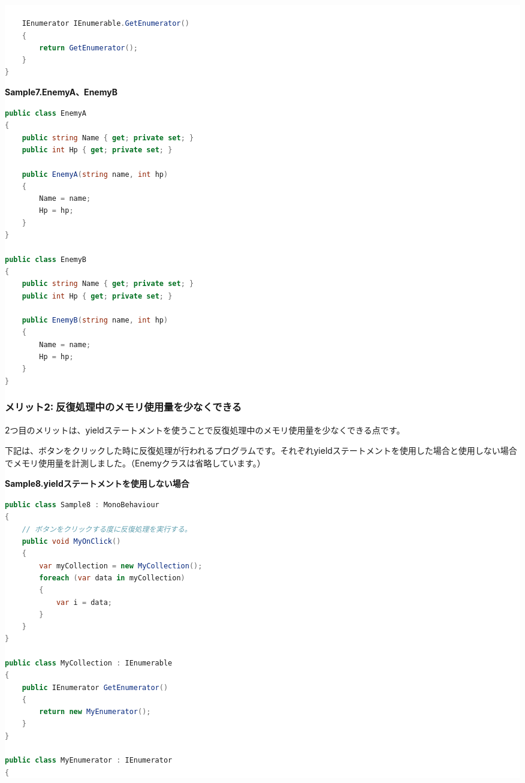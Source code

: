 ```cs

    IEnumerator IEnumerable.GetEnumerator()
    {
        return GetEnumerator();
    }
}
```

**Sample7.EnemyA、EnemyB**
```cs
public class EnemyA
{
    public string Name { get; private set; }
    public int Hp { get; private set; }

    public EnemyA(string name, int hp)
    {
        Name = name;
        Hp = hp;
    }
}

public class EnemyB
{
    public string Name { get; private set; }
    public int Hp { get; private set; }

    public EnemyB(string name, int hp)
    {
        Name = name;
        Hp = hp;
    }
}
```

### メリット2: 反復処理中のメモリ使用量を少なくできる
2つ目のメリットは、yieldステートメントを使うことで反復処理中のメモリ使用量を少なくできる点です。

下記は、ボタンをクリックした時に反復処理が行われるプログラムです。それぞれyieldステートメントを使用した場合と使用しない場合でメモリ使用量を計測しました。（Enemyクラスは省略しています。）

**Sample8.yieldステートメントを使用しない場合**
```cs
public class Sample8 : MonoBehaviour
{
    // ボタンをクリックする度に反復処理を実行する。
    public void MyOnClick()
    {
        var myCollection = new MyCollection();
        foreach (var data in myCollection)
        {
            var i = data;
        }
    }
}

public class MyCollection : IEnumerable
{
    public IEnumerator GetEnumerator()
    {
        return new MyEnumerator();
    }
}

public class MyEnumerator : IEnumerator
{  
```